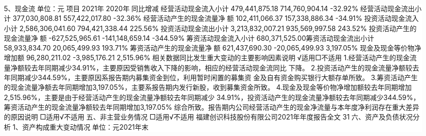 5、现金流
单位：元
项目
2021年
2020年
同比增减
经营活动现金流入小计
479,441,875.18
714,760,904.14
-32.92%
经营活动现金流出小计
377,030,808.81
557,422,017.80
-32.36%
经营活动产生的现金流量净
额
102,411,066.37
157,338,886.34
-34.91%
投资活动现金流入小计
2,586,306,041.60
794,421,338.44
225.56%
投资活动现金流出小计
3,213,832,007.21
935,569,997.58
243.52%
投资活动产生的现金流量净
额
-627,525,965.61
-141,148,659.14
-344.59%
筹资活动现金流入小计
680,371,525.00筹资活动现金流出小计
58,933,834.70
20,065,499.93
193.71%
筹资活动产生的现金流量净
额
621,437,690.30
-20,065,499.93
3,197.05%
现金及现金等价物净增加额
96,280,211.02
-3,985,176.21
2,515.96%
相关数据同比发生重大变动的主要影响因素说明
√适用□不适用
1.经营活动产生的现金流量净额较去年同期减少34.91%，主要原因受销售收入下降的影响，相应的经营活动现金流同比
下降。
2.投资活动产生的现金流量净额较去年同期减少344.59%，主要原因系报告期内募集资金到位，利用暂时闲置的募集资
金及自有资金购买银行大额存单所致。
3.筹资活动产生的现金流量净额去年同期增加3,197.05%，主要系报告期内发行新股，收到募集资金所致。
4.现金及现金等价物净增加额较去年同期增加2,515.96%，主要是由于经营活动产生的现金流量净额较去年同期减少
34.91%，投资活动产生的现金流量净额较去年同期减少344.59%，筹资活动产生的现金流量净额较去年同期增加3,197.05%
综合所致。报告期内公司经营活动产生的现金净流量与本年度净利润存在重大差异的原因说明
□适用√不适用
五、非主营业务情况
□适用√不适用
福建创识科技股份有限公司2021年年度报告全文
31
六、资产及负债状况分析
1、资产构成重大变动情况
单位：元2021年末